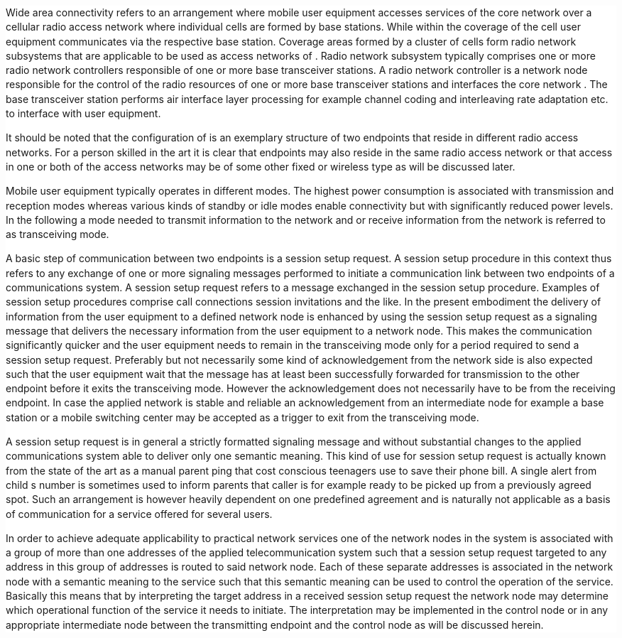 Wide area connectivity refers to an arrangement where mobile user equipment accesses services of the core network over a cellular radio access network where individual cells are formed by base stations. While within the coverage of the cell user equipment communicates via the respective base station. Coverage areas formed by a cluster of cells form radio network subsystems that are applicable to be used as access networks of . Radio network subsystem typically comprises one or more radio network controllers responsible of one or more base transceiver stations. A radio network controller is a network node responsible for the control of the radio resources of one or more base transceiver stations and interfaces the core network . The base transceiver station performs air interface layer processing for example channel coding and interleaving rate adaptation etc. to interface with user equipment.

It should be noted that the configuration of is an exemplary structure of two endpoints that reside in different radio access networks. For a person skilled in the art it is clear that endpoints may also reside in the same radio access network or that access in one or both of the access networks may be of some other fixed or wireless type as will be discussed later.

Mobile user equipment typically operates in different modes. The highest power consumption is associated with transmission and reception modes whereas various kinds of standby or idle modes enable connectivity but with significantly reduced power levels. In the following a mode needed to transmit information to the network and or receive information from the network is referred to as transceiving mode.

A basic step of communication between two endpoints is a session setup request. A session setup procedure in this context thus refers to any exchange of one or more signaling messages performed to initiate a communication link between two endpoints of a communications system. A session setup request refers to a message exchanged in the session setup procedure. Examples of session setup procedures comprise call connections session invitations and the like. In the present embodiment the delivery of information from the user equipment to a defined network node is enhanced by using the session setup request as a signaling message that delivers the necessary information from the user equipment to a network node. This makes the communication significantly quicker and the user equipment needs to remain in the transceiving mode only for a period required to send a session setup request. Preferably but not necessarily some kind of acknowledgement from the network side is also expected such that the user equipment wait that the message has at least been successfully forwarded for transmission to the other endpoint before it exits the transceiving mode. However the acknowledgement does not necessarily have to be from the receiving endpoint. In case the applied network is stable and reliable an acknowledgement from an intermediate node for example a base station or a mobile switching center may be accepted as a trigger to exit from the transceiving mode.

A session setup request is in general a strictly formatted signaling message and without substantial changes to the applied communications system able to deliver only one semantic meaning. This kind of use for session setup request is actually known from the state of the art as a manual parent ping that cost conscious teenagers use to save their phone bill. A single alert from child s number is sometimes used to inform parents that caller is for example ready to be picked up from a previously agreed spot. Such an arrangement is however heavily dependent on one predefined agreement and is naturally not applicable as a basis of communication for a service offered for several users.

In order to achieve adequate applicability to practical network services one of the network nodes in the system is associated with a group of more than one addresses of the applied telecommunication system such that a session setup request targeted to any address in this group of addresses is routed to said network node. Each of these separate addresses is associated in the network node with a semantic meaning to the service such that this semantic meaning can be used to control the operation of the service. Basically this means that by interpreting the target address in a received session setup request the network node may determine which operational function of the service it needs to initiate. The interpretation may be implemented in the control node or in any appropriate intermediate node between the transmitting endpoint and the control node as will be discussed herein.
